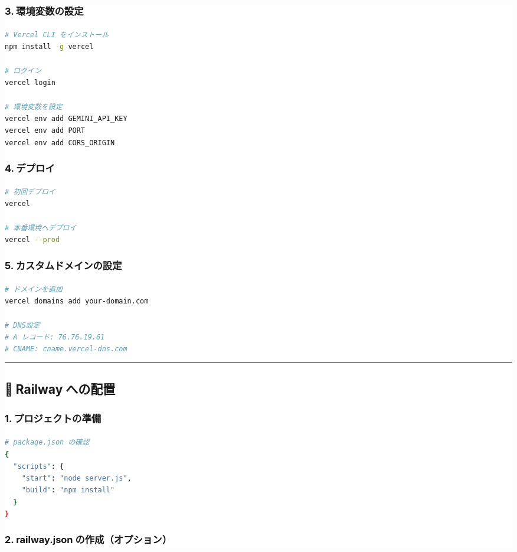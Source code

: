 ### 3. 環境変数の設定

```bash
# Vercel CLI をインストール
npm install -g vercel

# ログイン
vercel login

# 環境変数を設定
vercel env add GEMINI_API_KEY
vercel env add PORT
vercel env add CORS_ORIGIN
```

### 4. デプロイ

```bash
# 初回デプロイ
vercel

# 本番環境へデプロイ
vercel --prod
```

### 5. カスタムドメインの設定

```bash
# ドメインを追加
vercel domains add your-domain.com

# DNS設定
# A レコード: 76.76.19.61
# CNAME: cname.vercel-dns.com
```

---

## 🚂 Railway への配置

### 1. プロジェクトの準備

```bash
# package.json の確認
{
  "scripts": {
    "start": "node server.js",
    "build": "npm install"
  }
}
```

### 2. railway.json の作成（オプション）
